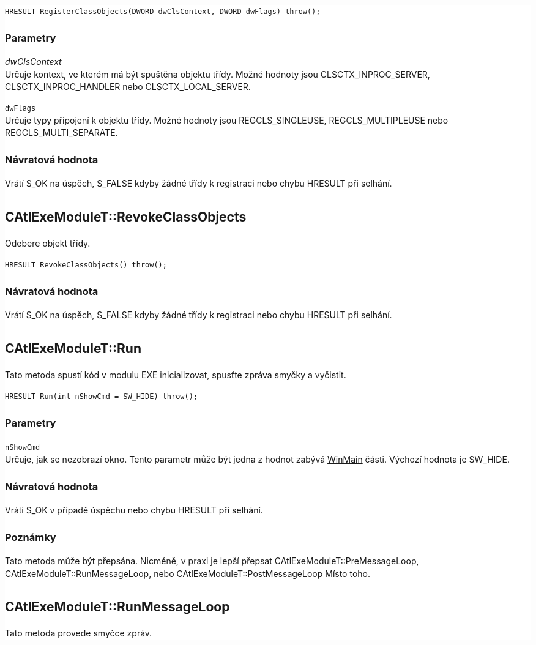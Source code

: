 ```
HRESULT RegisterClassObjects(DWORD dwClsContext, DWORD dwFlags) throw();
```  
  
### <a name="parameters"></a>Parametry  
 *dwClsContext*  
 Určuje kontext, ve kterém má být spuštěna objektu třídy. Možné hodnoty jsou CLSCTX_INPROC_SERVER, CLSCTX_INPROC_HANDLER nebo CLSCTX_LOCAL_SERVER.  
  
 `dwFlags`  
 Určuje typy připojení k objektu třídy. Možné hodnoty jsou REGCLS_SINGLEUSE, REGCLS_MULTIPLEUSE nebo REGCLS_MULTI_SEPARATE.  
  
### <a name="return-value"></a>Návratová hodnota  
 Vrátí S_OK na úspěch, S_FALSE kdyby žádné třídy k registraci nebo chybu HRESULT při selhání.  
  
##  <a name="revokeclassobjects"></a>CAtlExeModuleT::RevokeClassObjects  
 Odebere objekt třídy.  
  
```
HRESULT RevokeClassObjects() throw();
```  
  
### <a name="return-value"></a>Návratová hodnota  
 Vrátí S_OK na úspěch, S_FALSE kdyby žádné třídy k registraci nebo chybu HRESULT při selhání.  
  
##  <a name="run"></a>CAtlExeModuleT::Run  
 Tato metoda spustí kód v modulu EXE inicializovat, spusťte zpráva smyčky a vyčistit.  
  
```
HRESULT Run(int nShowCmd = SW_HIDE) throw();
```  
  
### <a name="parameters"></a>Parametry  
 `nShowCmd`  
 Určuje, jak se nezobrazí okno. Tento parametr může být jedna z hodnot zabývá [WinMain](http://msdn.microsoft.com/library/windows/desktop/ms633559) části. Výchozí hodnota je SW_HIDE.  
  
### <a name="return-value"></a>Návratová hodnota  
 Vrátí S_OK v případě úspěchu nebo chybu HRESULT při selhání.  
  
### <a name="remarks"></a>Poznámky  
 Tato metoda může být přepsána. Nicméně, v praxi je lepší přepsat [CAtlExeModuleT::PreMessageLoop](#premessageloop), [CAtlExeModuleT::RunMessageLoop](#runmessageloop), nebo [CAtlExeModuleT::PostMessageLoop](#postmessageloop) Místo toho.  
  
##  <a name="runmessageloop"></a>CAtlExeModuleT::RunMessageLoop  
 Tato metoda provede smyčce zpráv.  
  
